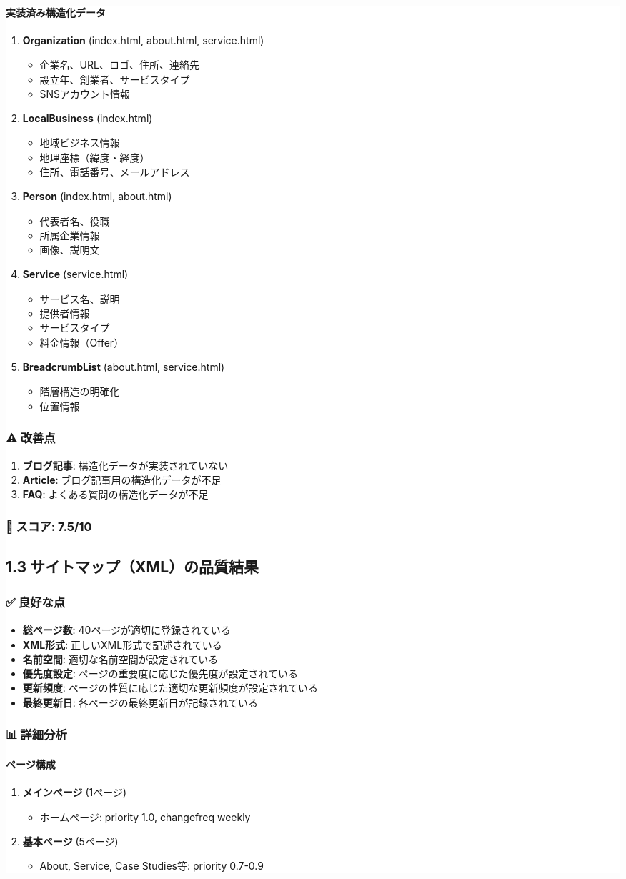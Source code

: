#### 実装済み構造化データ
1. **Organization** (index.html, about.html, service.html)
   - 企業名、URL、ロゴ、住所、連絡先
   - 設立年、創業者、サービスタイプ
   - SNSアカウント情報

2. **LocalBusiness** (index.html)
   - 地域ビジネス情報
   - 地理座標（緯度・経度）
   - 住所、電話番号、メールアドレス

3. **Person** (index.html, about.html)
   - 代表者名、役職
   - 所属企業情報
   - 画像、説明文

4. **Service** (service.html)
   - サービス名、説明
   - 提供者情報
   - サービスタイプ
   - 料金情報（Offer）

5. **BreadcrumbList** (about.html, service.html)
   - 階層構造の明確化
   - 位置情報

### ⚠️ 改善点
1. **ブログ記事**: 構造化データが実装されていない
2. **Article**: ブログ記事用の構造化データが不足
3. **FAQ**: よくある質問の構造化データが不足

### 🎯 スコア: 7.5/10

## 1.3 サイトマップ（XML）の品質結果

### ✅ 良好な点
- **総ページ数**: 40ページが適切に登録されている
- **XML形式**: 正しいXML形式で記述されている
- **名前空間**: 適切な名前空間が設定されている
- **優先度設定**: ページの重要度に応じた優先度が設定されている
- **更新頻度**: ページの性質に応じた適切な更新頻度が設定されている
- **最終更新日**: 各ページの最終更新日が記録されている

### 📊 詳細分析

#### ページ構成
1. **メインページ** (1ページ)
   - ホームページ: priority 1.0, changefreq weekly

2. **基本ページ** (5ページ)
   - About, Service, Case Studies等: priority 0.7-0.9
